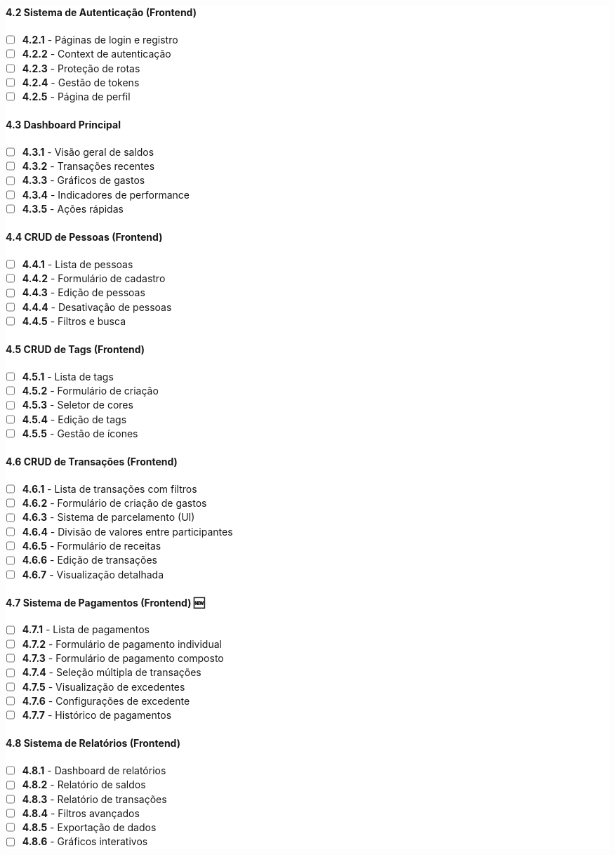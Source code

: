 #### **4.2 Sistema de Autenticação (Frontend)**
- [ ] **4.2.1** - Páginas de login e registro
- [ ] **4.2.2** - Context de autenticação
- [ ] **4.2.3** - Proteção de rotas
- [ ] **4.2.4** - Gestão de tokens
- [ ] **4.2.5** - Página de perfil

#### **4.3 Dashboard Principal**
- [ ] **4.3.1** - Visão geral de saldos
- [ ] **4.3.2** - Transações recentes
- [ ] **4.3.3** - Gráficos de gastos
- [ ] **4.3.4** - Indicadores de performance
- [ ] **4.3.5** - Ações rápidas

#### **4.4 CRUD de Pessoas (Frontend)**
- [ ] **4.4.1** - Lista de pessoas
- [ ] **4.4.2** - Formulário de cadastro
- [ ] **4.4.3** - Edição de pessoas
- [ ] **4.4.4** - Desativação de pessoas
- [ ] **4.4.5** - Filtros e busca

#### **4.5 CRUD de Tags (Frontend)**
- [ ] **4.5.1** - Lista de tags
- [ ] **4.5.2** - Formulário de criação
- [ ] **4.5.3** - Seletor de cores
- [ ] **4.5.4** - Edição de tags
- [ ] **4.5.5** - Gestão de ícones

#### **4.6 CRUD de Transações (Frontend)**
- [ ] **4.6.1** - Lista de transações com filtros
- [ ] **4.6.2** - Formulário de criação de gastos
- [ ] **4.6.3** - Sistema de parcelamento (UI)
- [ ] **4.6.4** - Divisão de valores entre participantes
- [ ] **4.6.5** - Formulário de receitas
- [ ] **4.6.6** - Edição de transações
- [ ] **4.6.7** - Visualização detalhada

#### **4.7 Sistema de Pagamentos (Frontend)** 🆕
- [ ] **4.7.1** - Lista de pagamentos
- [ ] **4.7.2** - Formulário de pagamento individual
- [ ] **4.7.3** - Formulário de pagamento composto
- [ ] **4.7.4** - Seleção múltipla de transações
- [ ] **4.7.5** - Visualização de excedentes
- [ ] **4.7.6** - Configurações de excedente
- [ ] **4.7.7** - Histórico de pagamentos

#### **4.8 Sistema de Relatórios (Frontend)**
- [ ] **4.8.1** - Dashboard de relatórios
- [ ] **4.8.2** - Relatório de saldos
- [ ] **4.8.3** - Relatório de transações
- [ ] **4.8.4** - Filtros avançados
- [ ] **4.8.5** - Exportação de dados
- [ ] **4.8.6** - Gráficos interativos
